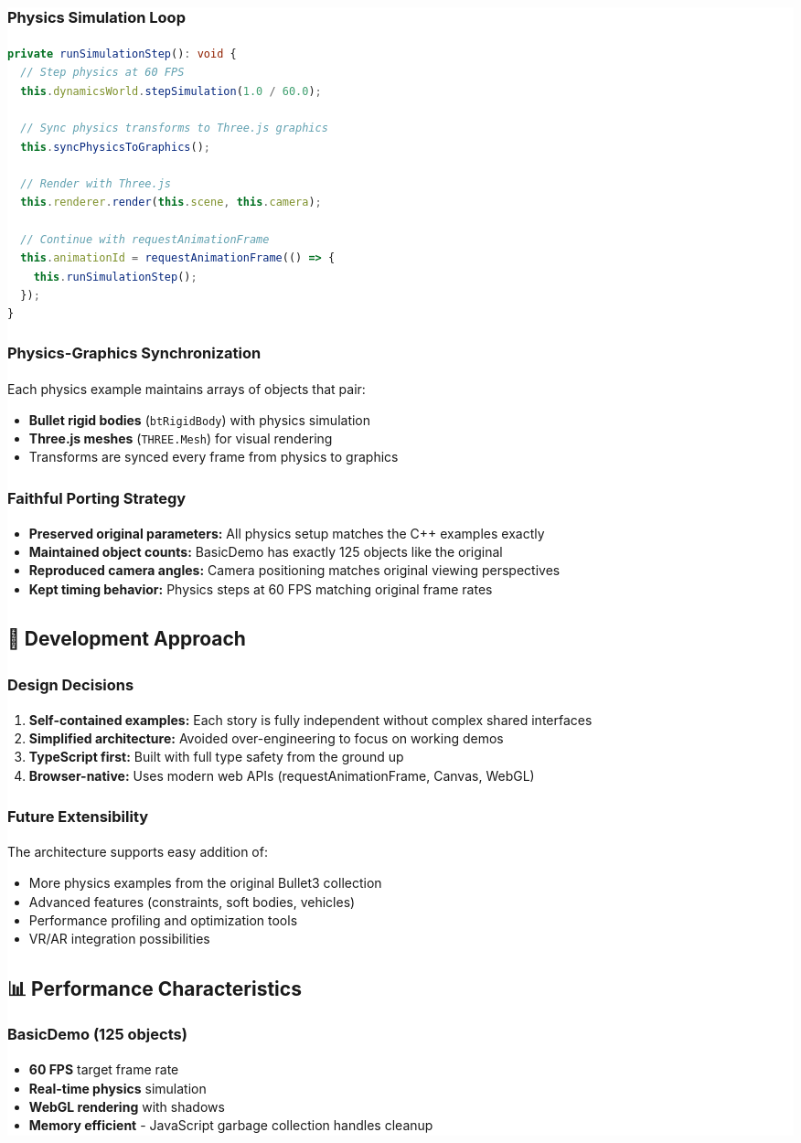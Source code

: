 ### Physics Simulation Loop
```typescript
private runSimulationStep(): void {
  // Step physics at 60 FPS
  this.dynamicsWorld.stepSimulation(1.0 / 60.0);

  // Sync physics transforms to Three.js graphics
  this.syncPhysicsToGraphics();

  // Render with Three.js
  this.renderer.render(this.scene, this.camera);

  // Continue with requestAnimationFrame
  this.animationId = requestAnimationFrame(() => {
    this.runSimulationStep();
  });
}
```

### Physics-Graphics Synchronization
Each physics example maintains arrays of objects that pair:
- **Bullet rigid bodies** (`btRigidBody`) with physics simulation
- **Three.js meshes** (`THREE.Mesh`) for visual rendering
- Transforms are synced every frame from physics to graphics

### Faithful Porting Strategy
- **Preserved original parameters:** All physics setup matches the C++ examples exactly
- **Maintained object counts:** BasicDemo has exactly 125 objects like the original
- **Reproduced camera angles:** Camera positioning matches original viewing perspectives
- **Kept timing behavior:** Physics steps at 60 FPS matching original frame rates

## 🎯 Development Approach

### Design Decisions
1. **Self-contained examples:** Each story is fully independent without complex shared interfaces
2. **Simplified architecture:** Avoided over-engineering to focus on working demos
3. **TypeScript first:** Built with full type safety from the ground up
4. **Browser-native:** Uses modern web APIs (requestAnimationFrame, Canvas, WebGL)

### Future Extensibility
The architecture supports easy addition of:
- More physics examples from the original Bullet3 collection
- Advanced features (constraints, soft bodies, vehicles)
- Performance profiling and optimization tools
- VR/AR integration possibilities

## 📊 Performance Characteristics

### BasicDemo (125 objects)
- **60 FPS** target frame rate
- **Real-time physics** simulation
- **WebGL rendering** with shadows
- **Memory efficient** - JavaScript garbage collection handles cleanup
